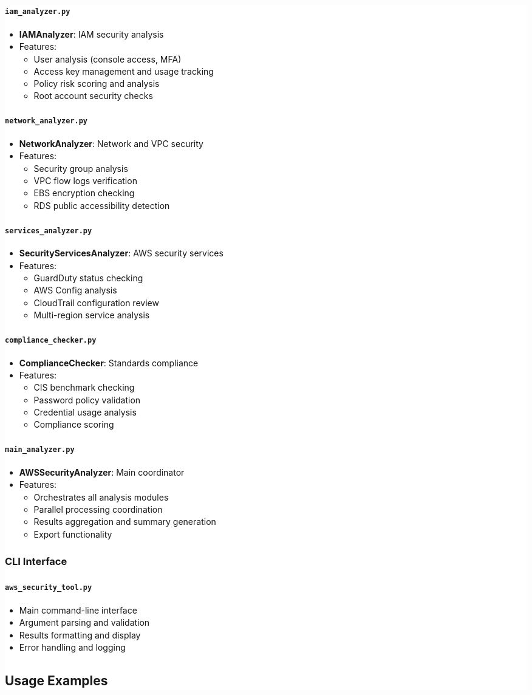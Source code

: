 #### `iam_analyzer.py`
- **IAMAnalyzer**: IAM security analysis
- Features:
  - User analysis (console access, MFA)
  - Access key management and usage tracking
  - Policy risk scoring and analysis
  - Root account security checks

#### `network_analyzer.py`
- **NetworkAnalyzer**: Network and VPC security
- Features:
  - Security group analysis
  - VPC flow logs verification
  - EBS encryption checking
  - RDS public accessibility detection

#### `services_analyzer.py`
- **SecurityServicesAnalyzer**: AWS security services
- Features:
  - GuardDuty status checking
  - AWS Config analysis
  - CloudTrail configuration review
  - Multi-region service analysis

#### `compliance_checker.py`
- **ComplianceChecker**: Standards compliance
- Features:
  - CIS benchmark checking
  - Password policy validation
  - Credential usage analysis
  - Compliance scoring

#### `main_analyzer.py`
- **AWSSecurityAnalyzer**: Main coordinator
- Features:
  - Orchestrates all analysis modules
  - Parallel processing coordination
  - Results aggregation and summary generation
  - Export functionality

### CLI Interface

#### `aws_security_tool.py`
- Main command-line interface
- Argument parsing and validation
- Results formatting and display
- Error handling and logging

## Usage Examples
